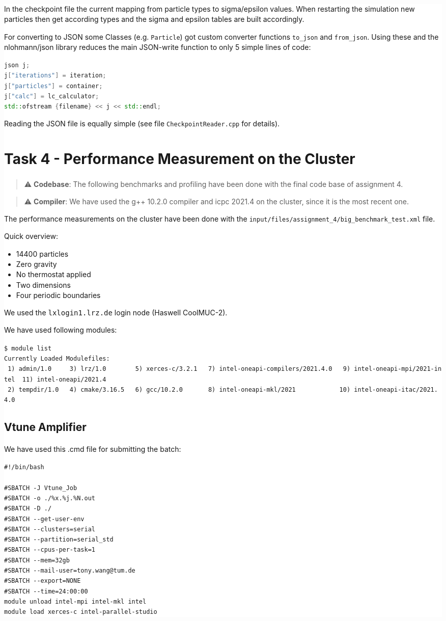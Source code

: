 In the checkpoint file the current mapping from particle types to sigma/epsilon values. When restarting the simulation new particles then get according types and the sigma and epsilon tables are built accordingly.

For converting to JSON some Classes (e.g. `Particle`) got custom converter functions `to_json` and `from_json`. Using these and the nlohmann/json library reduces the main JSON-write function to only 5 simple lines of code:
```cpp
json j;
j["iterations"] = iteration;
j["particles"] = container;
j["calc"] = lc_calculator;
std::ofstream {filename} << j << std::endl;
```

Reading the JSON file is equally simple (see file `CheckpointReader.cpp` for details).

# Task 4 - Performance Measurement on the Cluster #

> ⚠️ **Codebase**: The following benchmarks and profiling have been done with the final code base of assignment 4.

> ⚠️ **Compiler**: We have used the g++ 10.2.0 compiler and icpc 2021.4 on the cluster, since it is the most recent one.

The performance measurements on the cluster have been done with the `input/files/assignment_4/big_benchmark_test.xml` file.

Quick overview:
- 14400 particles
- Zero gravity
- No thermostat applied
- Two dimensions
- Four periodic boundaries

We used the <tt>lxlogin1.lrz.de</tt> login node (Haswell CoolMUC-2).

We have used following modules:
```shell=
$ module list
Currently Loaded Modulefiles:
 1) admin/1.0     3) lrz/1.0        5) xerces-c/3.2.1   7) intel-oneapi-compilers/2021.4.0   9) intel-oneapi-mpi/2021-intel  11) intel-oneapi/2021.4  
 2) tempdir/1.0   4) cmake/3.16.5   6) gcc/10.2.0       8) intel-oneapi-mkl/2021            10) intel-oneapi-itac/2021.4.0 
```

## Vtune Amplifier ##

We have used this .cmd file for submitting the batch:

```shell=
#!/bin/bash

#SBATCH -J Vtune_Job
#SBATCH -o ./%x.%j.%N.out
#SBATCH -D ./
#SBATCH --get-user-env
#SBATCH --clusters=serial
#SBATCH --partition=serial_std
#SBATCH --cpus-per-task=1
#SBATCH --mem=32gb
#SBATCH --mail-user=tony.wang@tum.de
#SBATCH --export=NONE
#SBATCH --time=24:00:00
module unload intel-mpi intel-mkl intel
module load xerces-c intel-parallel-studio
```